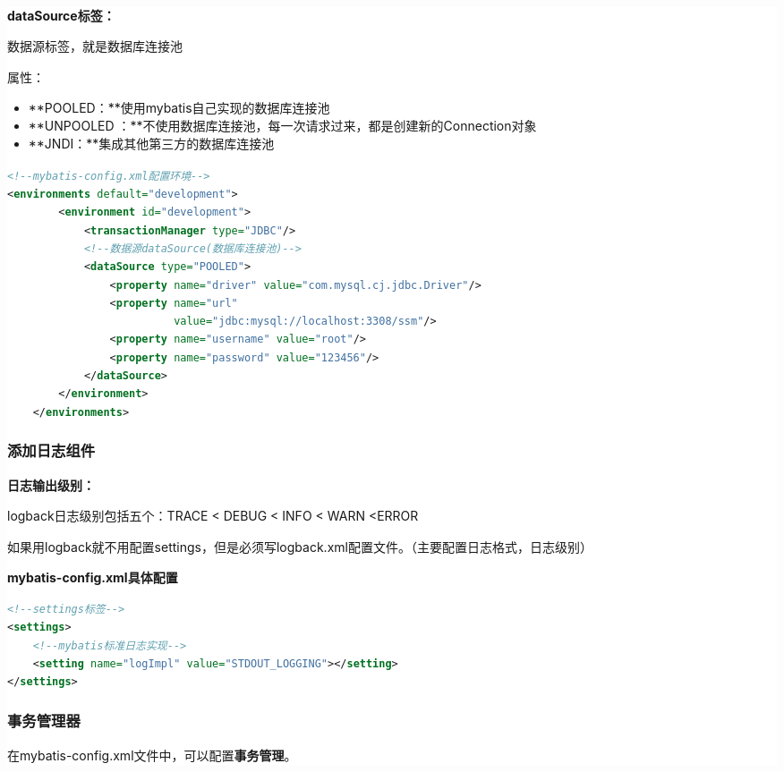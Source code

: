 

**dataSource标签：**

数据源标签，就是数据库连接池

属性：

- **POOLED：**使用mybatis自己实现的数据库连接池
- **UNPOOLED ：**不使用数据库连接池，每一次请求过来，都是创建新的Connection对象
- **JNDI：**集成其他第三方的数据库连接池

```xml
<!--mybatis-config.xml配置环境-->
<environments default="development">
        <environment id="development">
            <transactionManager type="JDBC"/>
            <!--数据源dataSource(数据库连接池)-->
            <dataSource type="POOLED">
                <property name="driver" value="com.mysql.cj.jdbc.Driver"/>
                <property name="url"
                          value="jdbc:mysql://localhost:3308/ssm"/>
                <property name="username" value="root"/>
                <property name="password" value="123456"/>
            </dataSource>
        </environment>
    </environments>
```





### 添加日志组件

**日志输出级别：**

logback日志级别包括五个：TRACE < DEBUG < INFO < WARN <ERROR

如果用logback就不用配置settings，但是必须写logback.xml配置文件。（主要配置日志格式，日志级别）

**mybatis-config.xml具体配置**

```xml
<!--settings标签-->
<settings>
    <!--mybatis标准日志实现-->
    <setting name="logImpl" value="STDOUT_LOGGING"></setting>
</settings>
```





### 事务管理器

在mybatis-config.xml文件中，可以配置**事务管理**。

<transactionManager tpye = "JDBC"/>
